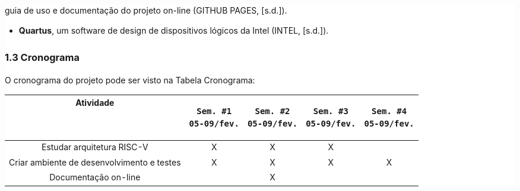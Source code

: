   guia de uso e documentação do projeto on-line (GITHUB PAGES, [s.d.]).
- **Quartus**, um software de design de dispositivos lógicos da Intel (INTEL, [s.d.]).

### 1.3 Cronograma

O cronograma do projeto pode ser visto na Tabela Cronograma:

<table>
    <thead>
        <tr>
            <th style="text-align: center; white-space: nowrap;">Atividade</th>
            <th style="text-align: center; white-space: nowrap;"><pre>Sem. #1
05-09/fev.</pre></th>
            <th style="text-align: center; white-space: nowrap;"><pre>Sem. #2
05-09/fev.</pre></th>
            <th style="text-align: center; white-space: nowrap;"><pre>Sem. #3
05-09/fev.</pre></th>
            <th style="text-align: center; white-space: nowrap;"><pre>Sem. #4
05-09/fev.</pre></th>
        </tr>
    </thead>
    <tbody>
        <tr>
            <td style="text-align: center;">
              Estudar arquitetura RISC-V
            </td>
            <td style="text-align: center;">
                X
            </td>
            <td style="text-align: center;">
                X
            </td>
            <td style="text-align: center;">
                X
            </td>
            <td style="text-align: center;">
            </td>
        </tr>
        <tr>
            <td style="text-align: center;">
              Criar ambiente de desenvolvimento e testes
            </td>
            <td style="text-align: center;">
                X
            </td>
            <td style="text-align: center;">
                X
            </td>
            <td style="text-align: center;">
                X
            </td>
            <td style="text-align: center;">
                X
            </td>
        </tr>
        <tr>
            <td style="text-align: center;">
              Documentação on-line
            </td>
            <td style="text-align: center;">
            </td>
            <td style="text-align: center;">
                X
            </td>